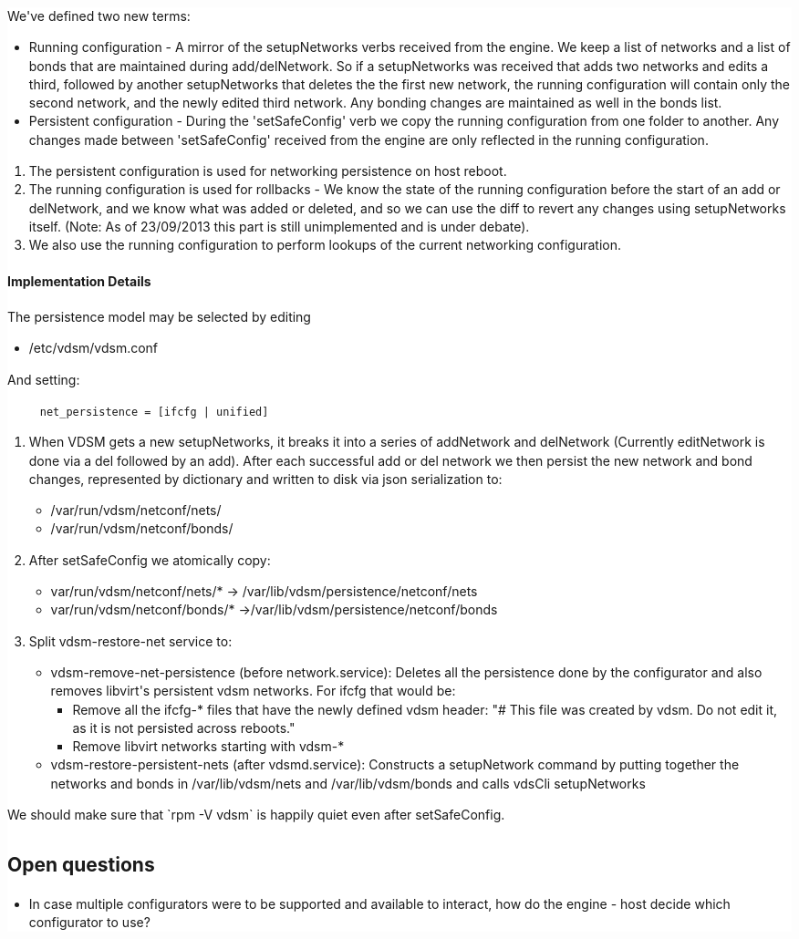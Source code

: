 We've defined two new terms:

*   Running configuration - A mirror of the setupNetworks verbs received from the engine. We keep a list of networks and a list of bonds that are maintained during add/delNetwork. So if a setupNetworks was received that adds two networks and edits a third, followed by another setupNetworks that deletes the the first new network, the running configuration will contain only the second network, and the newly edited third network. Any bonding changes are maintained as well in the bonds list.
*   Persistent configuration - During the 'setSafeConfig' verb we copy the running configuration from one folder to another. Any changes made between 'setSafeConfig' received from the engine are only reflected in the running configuration.

1.  The persistent configuration is used for networking persistence on host reboot.
2.  The running configuration is used for rollbacks - We know the state of the running configuration before the start of an add or delNetwork, and we know what was added or deleted, and so we can use the diff to revert any changes using setupNetworks itself. (Note: As of 23/09/2013 this part is still unimplemented and is under debate).
3.  We also use the running configuration to perform lookups of the current networking configuration.

#### Implementation Details

The persistence model may be selected by editing

*   /etc/vdsm/vdsm.conf

And setting:

         net_persistence = [ifcfg | unified]

1.  When VDSM gets a new setupNetworks, it breaks it into a series of addNetwork and delNetwork (Currently editNetwork is done via a del followed by an add). After each successful add or del network we then persist the new network and bond changes, represented by dictionary and written to disk via json serialization to:
    -   /var/run/vdsm/netconf/nets/
    -   /var/run/vdsm/netconf/bonds/

2.  After setSafeConfig we atomically copy:
    -   var/run/vdsm/netconf/nets/\* -> /var/lib/vdsm/persistence/netconf/nets
    -   var/run/vdsm/netconf/bonds/\* ->/var/lib/vdsm/persistence/netconf/bonds

3.  Split vdsm-restore-net service to:
    -   vdsm-remove-net-persistence (before network.service): Deletes all the persistence done by the configurator and also removes libvirt's persistent vdsm networks. For ifcfg that would be:
        -   Remove all the ifcfg-\* files that have the newly defined vdsm header: "# This file was created by vdsm. Do not edit it, as it is not persisted across reboots."
        -   Remove libvirt networks starting with vdsm-\*
    -   vdsm-restore-persistent-nets (after vdsmd.service): Constructs a setupNetwork command by putting together the networks and bonds in /var/lib/vdsm/nets and /var/lib/vdsm/bonds and calls vdsCli setupNetworks

We should make sure that \`rpm -V vdsm\` is happily quiet even after setSafeConfig.

## Open questions

*   In case multiple configurators were to be supported and available to interact, how do the engine - host decide which configurator to use?
